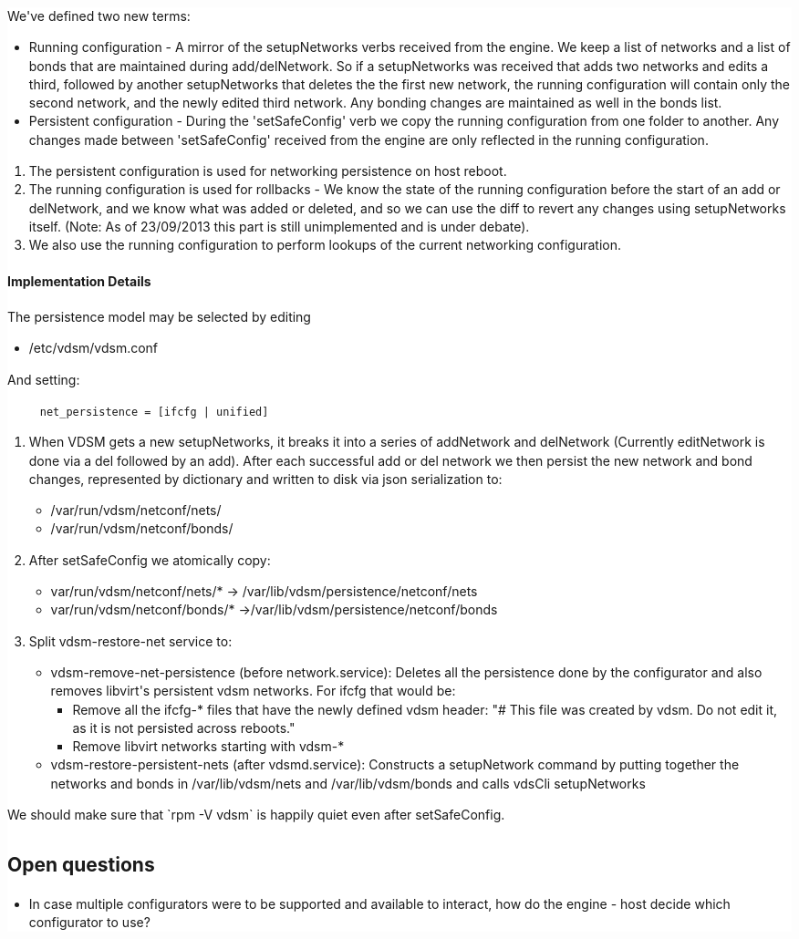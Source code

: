 We've defined two new terms:

*   Running configuration - A mirror of the setupNetworks verbs received from the engine. We keep a list of networks and a list of bonds that are maintained during add/delNetwork. So if a setupNetworks was received that adds two networks and edits a third, followed by another setupNetworks that deletes the the first new network, the running configuration will contain only the second network, and the newly edited third network. Any bonding changes are maintained as well in the bonds list.
*   Persistent configuration - During the 'setSafeConfig' verb we copy the running configuration from one folder to another. Any changes made between 'setSafeConfig' received from the engine are only reflected in the running configuration.

1.  The persistent configuration is used for networking persistence on host reboot.
2.  The running configuration is used for rollbacks - We know the state of the running configuration before the start of an add or delNetwork, and we know what was added or deleted, and so we can use the diff to revert any changes using setupNetworks itself. (Note: As of 23/09/2013 this part is still unimplemented and is under debate).
3.  We also use the running configuration to perform lookups of the current networking configuration.

#### Implementation Details

The persistence model may be selected by editing

*   /etc/vdsm/vdsm.conf

And setting:

         net_persistence = [ifcfg | unified]

1.  When VDSM gets a new setupNetworks, it breaks it into a series of addNetwork and delNetwork (Currently editNetwork is done via a del followed by an add). After each successful add or del network we then persist the new network and bond changes, represented by dictionary and written to disk via json serialization to:
    -   /var/run/vdsm/netconf/nets/
    -   /var/run/vdsm/netconf/bonds/

2.  After setSafeConfig we atomically copy:
    -   var/run/vdsm/netconf/nets/\* -> /var/lib/vdsm/persistence/netconf/nets
    -   var/run/vdsm/netconf/bonds/\* ->/var/lib/vdsm/persistence/netconf/bonds

3.  Split vdsm-restore-net service to:
    -   vdsm-remove-net-persistence (before network.service): Deletes all the persistence done by the configurator and also removes libvirt's persistent vdsm networks. For ifcfg that would be:
        -   Remove all the ifcfg-\* files that have the newly defined vdsm header: "# This file was created by vdsm. Do not edit it, as it is not persisted across reboots."
        -   Remove libvirt networks starting with vdsm-\*
    -   vdsm-restore-persistent-nets (after vdsmd.service): Constructs a setupNetwork command by putting together the networks and bonds in /var/lib/vdsm/nets and /var/lib/vdsm/bonds and calls vdsCli setupNetworks

We should make sure that \`rpm -V vdsm\` is happily quiet even after setSafeConfig.

## Open questions

*   In case multiple configurators were to be supported and available to interact, how do the engine - host decide which configurator to use?
